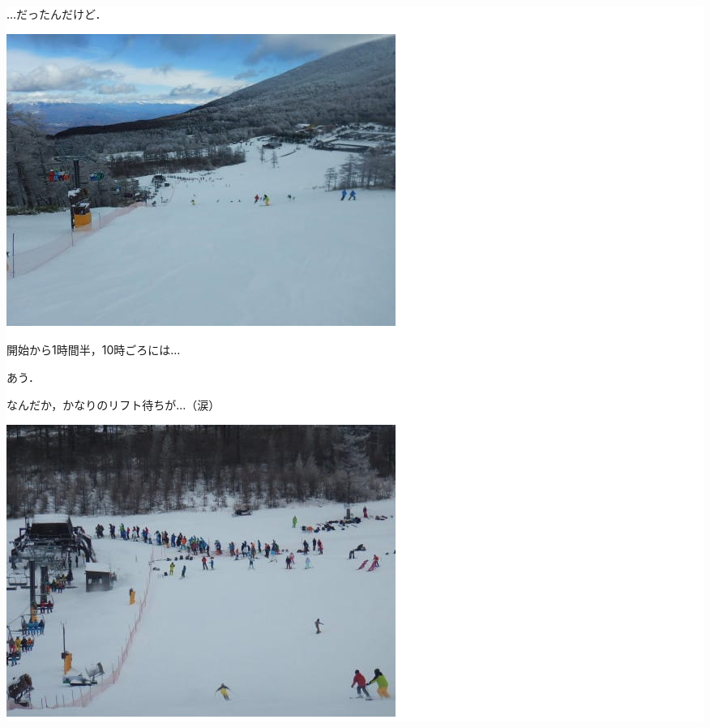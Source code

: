 





…だったんだけど．




![2e321d9b95ddc5040bb47616a776d49d.jpg](images/2e321d9b95ddc5040bb47616a776d49d.jpg)




開始から1時間半，10時ごろには…


あう．


なんだか，かなりのリフト待ちが…（涙）




![8bd3fde11a08886d3bf2e828db2b854c.jpg](images/8bd3fde11a08886d3bf2e828db2b854c.jpg)
